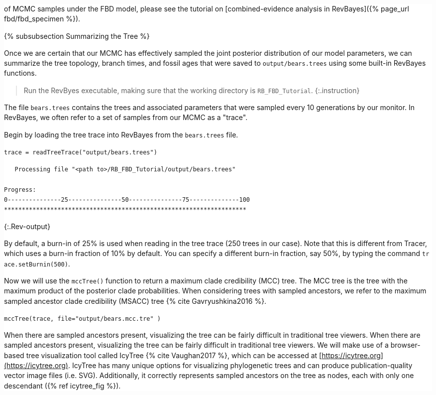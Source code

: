 of MCMC samples under the FBD model, please see the tutorial on [combined-evidence analysis in RevBayes]({% page_url fbd/fbd_specimen %}).  


{% subsubsection Summarizing the Tree %}

Once we are certain that our MCMC has effectively
sampled the joint posterior distribution of our model parameters, we can
summarize the tree topology, branch times, and fossil ages that 
were saved to `output/bears.trees` using some built-in RevBayes functions.

> Run the RevByes executable, making sure that the working directory is `RB_FBD_Tutorial`.
{:.instruction}

The file `bears.trees` contains the trees and associated parameters that 
were sampled every 10 generations by our monitor. 
In RevBayes, we often refer to a set of samples from our MCMC
as a "trace". 

Begin by loading the tree trace into RevBayes from the `bears.trees` file.

```
trace = readTreeTrace("output/bears.trees")
```

```
   Processing file "<path to>/RB_FBD_Tutorial/output/bears.trees"

Progress:
0---------------25---------------50---------------75--------------100
********************************************************************

```
{:.Rev-output}

By default, a burn-in of 25% is used when reading in the tree trace (250 trees in our case). 
Note that this is different from Tracer, which uses a burn-in fraction of 10% by default. You can specify a different burn-in fraction, say 50%, by typing the command `trace.setBurnin(500)`.

Now we will use the `mccTree()` function to return a maximum clade credibility (MCC) tree. 
The MCC tree is the tree with the maximum product of the posterior clade probabilities. When considering trees with sampled ancestors, we refer to the maximum sampled ancestor clade credibility (MSACC) tree {% cite Gavryushkina2016 %}.

```
mccTree(trace, file="output/bears.mcc.tre" )
```

When there are sampled ancestors present, visualizing the tree can be fairly difficult in traditional tree viewers. 
When there are sampled ancestors present, visualizing the tree can be fairly difficult in traditional tree viewers. 
We will make use of a browser-based tree visualization tool called IcyTree {% cite Vaughan2017 %}, which can be accessed at [https://icytree.org](https://icytree.org). 
IcyTree has many unique options for visualizing phylogenetic trees and can produce publication-quality vector image files (i.e. SVG). Additionally, it correctly represents sampled ancestors on the tree as nodes, each with only one descendant ({% ref icytree_fig %}).
